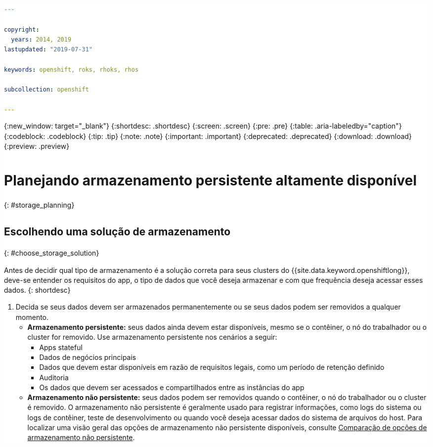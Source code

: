 ```yaml
---

copyright:
  years: 2014, 2019
lastupdated: "2019-07-31"

keywords: openshift, roks, rhoks, rhos

subcollection: openshift

---
```


{:new_window: target="_blank"}
{:shortdesc: .shortdesc}
{:screen: .screen}
{:pre: .pre}
{:table: .aria-labeledby="caption"}
{:codeblock: .codeblock}
{:tip: .tip}
{:note: .note}
{:important: .important}
{:deprecated: .deprecated}
{:download: .download}
{:preview: .preview}

# Planejando armazenamento persistente altamente disponível
{: #storage_planning}

## Escolhendo uma solução de armazenamento
{: #choose_storage_solution}

Antes de decidir qual tipo de armazenamento é a solução correta para seus clusters do {{site.data.keyword.openshiftlong}}, deve-se entender os requisitos do app, o tipo de dados que você deseja armazenar e com que frequência deseja acessar esses dados.
{: shortdesc}

1. Decida se seus dados devem ser armazenados permanentemente ou se seus dados podem ser removidos a qualquer momento.
   - **Armazenamento persistente:** seus dados ainda devem estar disponíveis, mesmo se o contêiner, o nó do trabalhador ou o cluster for removido. Use armazenamento persistente nos cenários a seguir:
       - Apps stateful
       - Dados de negócios principais
       - Dados que devem estar disponíveis em razão de requisitos legais, como um período de retenção definido
       - Auditoria
       - Os dados que devem ser acessados e compartilhados entre as instâncias do app
   - **Armazenamento não persistente:** seus dados podem ser removidos quando o contêiner, o nó do trabalhador ou o cluster é removido. O armazenamento não persistente é geralmente usado para registrar informações, como logs do sistema ou logs de contêiner, teste de desenvolvimento ou quando você deseja acessar dados do sistema de arquivos do host. Para localizar uma visão geral das opções de armazenamento não persistente disponíveis, consulte [Comparação de opções de armazenamento não persistente](#non_persistent_overview).

